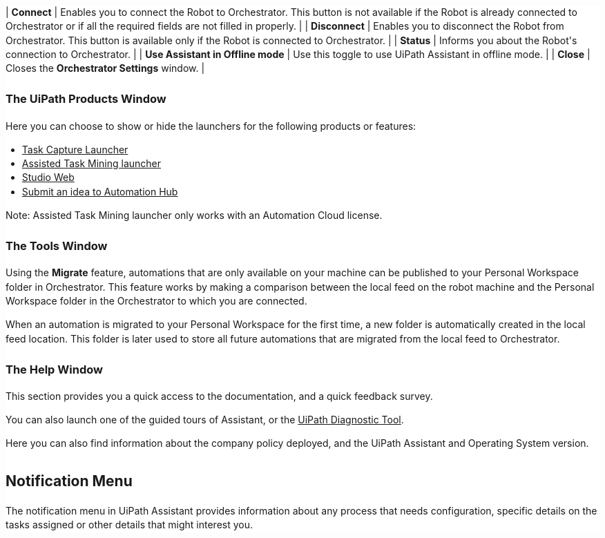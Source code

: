 | **Connect** | Enables you to connect the Robot to Orchestrator. This button is not available if the Robot is already connected to Orchestrator or if all the required fields are not filled in properly. |
| **Disconnect** | Enables you to disconnect the Robot from Orchestrator. This button is available only if the Robot is connected to Orchestrator. |
| **Status** | Informs you about the Robot's connection to Orchestrator. |
| **Use Assistant in Offline mode** | Use this toggle to use UiPath Assistant in offline mode. |
| **Close** | Closes the **Orchestrator Settings** window. |

### The UiPath Products Window

Here you can choose to show or hide the launchers for the following products or features:

* [Task Capture Launcher](/assistant/standalone/latest/user-guide/task-capture-launcher)
* [Assisted Task Mining launcher](/task-mining/automation-cloud/latest/user-guide/assisted-task-mining-introduction)
* [Studio Web](/studio-web/automation-cloud/latest/user-guide/overview)
* [Submit an idea to Automation Hub](/assistant/standalone/latest/user-guide/automation-store-widget)

Note: Assisted Task Mining launcher only works with an Automation Cloud license.

### The Tools Window

Using the **Migrate** feature, automations that are only available on your machine can be published to your Personal Workspace folder in Orchestrator.
This feature works by making a comparison between the local feed on the robot machine and the Personal Workspace folder in
the Orchestrator to which you are connected.

When an automation is migrated to your Personal Workspace for the first time, a new folder is automatically created in the
local feed location. This folder is later used to store all future automations that are migrated from the local feed to Orchestrator.

### The Help Window

This section provides you a quick access to the documentation, and a quick feedback survey.

You can also launch one of the guided tours of Assistant, or the [UiPath Diagnostic Tool](/studio/v2023.10/docs/diagnostic-tool).

Here you can also find information about the company policy deployed, and the UiPath Assistant and Operating System version.

## Notification Menu

The notification menu in UiPath Assistant provides information about any process that needs configuration, specific details
on the tasks assigned or other details that might interest you.